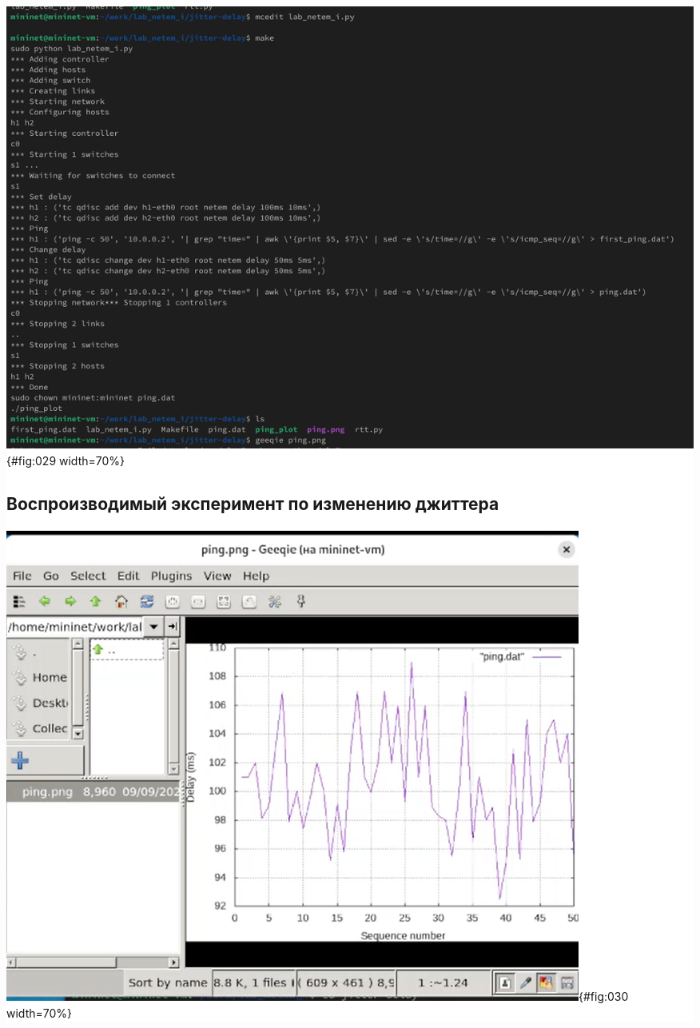 ![Выполнение эксперимента](image/29.png){#fig:029 width=70%}

## Воспроизводимый эксперимент по изменению джиттера

![График](image/30.png){#fig:030 width=70%}
